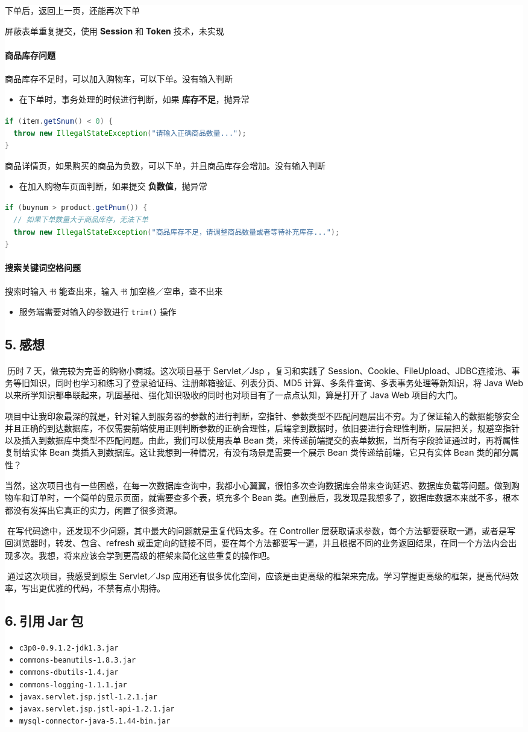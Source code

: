 下单后，返回上一页，还能再次下单

屏蔽表单重复提交，使用 **Session** 和 **Token** 技术，未实现

#### 商品库存问题

商品库存不足时，可以加入购物车，可以下单。没有输入判断

* 在下单时，事务处理的时候进行判断，如果 **库存不足**，抛异常

```java
if (item.getSnum() < 0) {
  throw new IllegalStateException("请输入正确商品数量...");
}
```

商品详情页，如果购买的商品为负数，可以下单，并且商品库存会增加。没有输入判断

* 在加入购物车页面判断，如果提交 **负数值**，抛异常

```java
if (buynum > product.getPnum()) {
  // 如果下单数量大于商品库存，无法下单
  throw new IllegalStateException("商品库存不足，请调整商品数量或者等待补充库存...");
}
```

#### 搜索关键词空格问题

搜索时输入 `书` 能查出来，输入 `书` 加空格／空串，查不出来

* 服务端需要对输入的参数进行 `trim()` 操作







## 5. 感想

​        历时 7 天，做完较为完善的购物小商城。这次项目基于 Servlet／Jsp ，复习和实践了 Session、Cookie、FileUpload、JDBC连接池、事务等旧知识，同时也学习和练习了登录验证码、注册邮箱验证、列表分页、MD5 计算、多条件查询、多表事务处理等新知识，将 Java Web 以来所学知识都串联起来，巩固基础、强化知识吸收的同时也对项目有了一点点认知，算是打开了 Java Web 项目的大门。

​        项目中让我印象最深的就是，针对输入到服务器的参数的进行判断，空指针、参数类型不匹配问题层出不穷。为了保证输入的数据能够安全并且正确的到达数据库，不仅需要前端使用正则判断参数的正确合理性，后端拿到数据时，依旧要进行合理性判断，层层把关，规避空指针以及插入到数据库中类型不匹配问题。由此，我们可以使用表单 Bean 类，来传递前端提交的表单数据，当所有字段验证通过时，再将属性复制给实体 Bean 类插入到数据库。这让我想到一种情况，有没有场景是需要一个展示 Bean 类传递给前端，它只有实体 Bean 类的部分属性？

​        当然，这次项目也有一些困惑，在每一次数据库查询中，我都小心翼翼，很怕多次查询数据库会带来查询延迟、数据库负载等问题。做到购物车和订单时，一个简单的显示页面，就需要查多个表，填充多个 Bean 类。直到最后，我发现是我想多了，数据库数据本来就不多，根本都没有发挥出它真正的实力，闲置了很多资源。

​        在写代码途中，还发现不少问题，其中最大的问题就是重复代码太多。在 Controller 层获取请求参数，每个方法都要获取一遍，或者是写回浏览器时，转发、包含、refresh 或重定向的链接不同，要在每个方法都要写一遍，并且根据不同的业务返回结果，在同一个方法内会出现多次。我想，将来应该会学到更高级的框架来简化这些重复的操作吧。	

​        通过这次项目，我感受到原生 Servlet／Jsp 应用还有很多优化空间，应该是由更高级的框架来完成。学习掌握更高级的框架，提高代码效率，写出更优雅的代码，不禁有点小期待。

## 6. 引用 Jar 包

* `c3p0-0.9.1.2-jdk1.3.jar`
* `commons-beanutils-1.8.3.jar`
* `commons-dbutils-1.4.jar`
* `commons-logging-1.1.1.jar`
* `javax.servlet.jsp.jstl-1.2.1.jar`
* `javax.servlet.jsp.jstl-api-1.2.1.jar`
* `mysql-connector-java-5.1.44-bin.jar`
